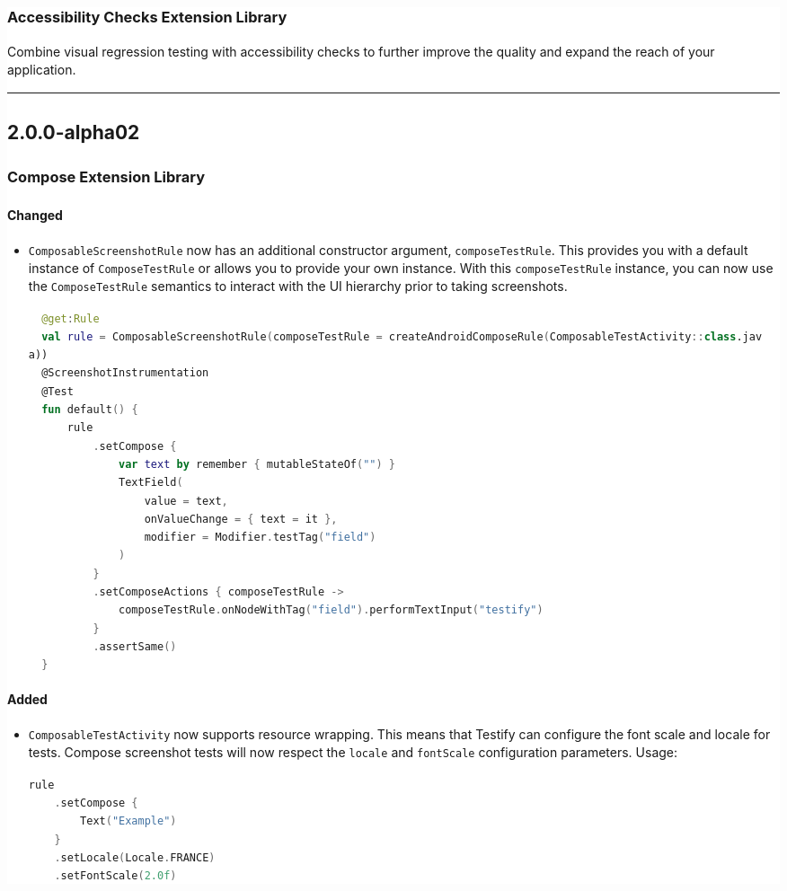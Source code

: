 ### Accessibility Checks Extension Library

Combine visual regression testing with accessibility checks to further improve the quality and
expand the reach of your application.

---

## 2.0.0-alpha02

### Compose Extension Library

#### Changed

- `ComposableScreenshotRule` now has an additional constructor argument, `composeTestRule`. This
  provides you with a default instance of `ComposeTestRule` or allows you to provide your own
  instance. With this `composeTestRule` instance, you can now use the `ComposeTestRule` semantics to
  interact with the UI hierarchy prior to taking screenshots.

  ```kotlin
    @get:Rule
    val rule = ComposableScreenshotRule(composeTestRule = createAndroidComposeRule(ComposableTestActivity::class.java))
    @ScreenshotInstrumentation
    @Test
    fun default() {
        rule
            .setCompose {
                var text by remember { mutableStateOf("") }
                TextField(
                    value = text,
                    onValueChange = { text = it },
                    modifier = Modifier.testTag("field")
                )
            }
            .setComposeActions { composeTestRule ->
                composeTestRule.onNodeWithTag("field").performTextInput("testify")
            }
            .assertSame()
    }
  ```

#### Added

- `ComposableTestActivity` now supports resource wrapping. This means that Testify can configure the
  font scale and locale for tests. Compose screenshot tests will now respect the `locale`
  and `fontScale` configuration parameters. Usage:
  ```kotlin
  rule
      .setCompose {
          Text("Example")
      }
      .setLocale(Locale.FRANCE)
      .setFontScale(2.0f)
  ```
